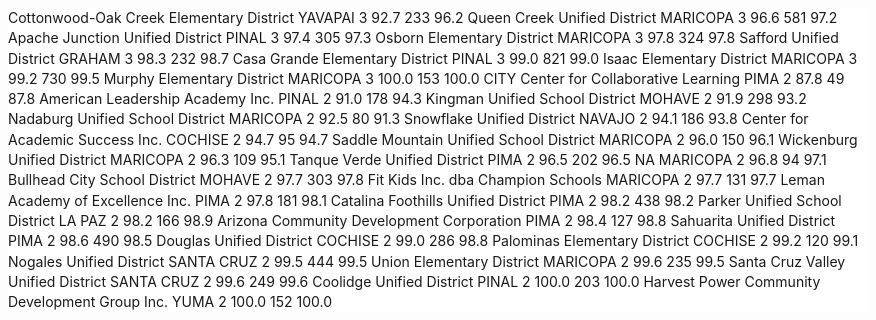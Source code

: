 Cottonwood-Oak Creek Elementary District                       YAVAPAI                 3         92.7              233            96.2
Queen Creek Unified District                                   MARICOPA                3         96.6              581            97.2
Apache Junction Unified District                               PINAL                   3         97.4              305            97.3
Osborn Elementary District                                     MARICOPA                3         97.8              324            97.8
Safford Unified District                                       GRAHAM                  3         98.3              232            98.7
Casa Grande Elementary District                                PINAL                   3         99.0              821            99.0
Isaac Elementary District                                      MARICOPA                3         99.2              730            99.5
Murphy Elementary District                                     MARICOPA                3        100.0              153           100.0
CITY Center for Collaborative Learning                         PIMA                    2         87.8               49            87.8
American Leadership Academy  Inc.                              PINAL                   2         91.0              178            94.3
Kingman Unified School District                                MOHAVE                  2         91.9              298            93.2
Nadaburg Unified School District                               MARICOPA                2         92.5               80            91.3
Snowflake Unified District                                     NAVAJO                  2         94.1              186            93.8
Center for Academic Success  Inc.                              COCHISE                 2         94.7               95            94.7
Saddle Mountain Unified School District                        MARICOPA                2         96.0              150            96.1
Wickenburg Unified District                                    MARICOPA                2         96.3              109            95.1
Tanque Verde Unified District                                  PIMA                    2         96.5              202            96.5
NA                                                             MARICOPA                2         96.8               94            97.1
Bullhead City School District                                  MOHAVE                  2         97.7              303            97.8
Fit Kids  Inc. dba Champion Schools                            MARICOPA                2         97.7              131            97.7
Leman Academy of Excellence  Inc.                              PIMA                    2         97.8              181            98.1
Catalina Foothills Unified District                            PIMA                    2         98.2              438            98.2
Parker Unified School District                                 LA PAZ                  2         98.2              166            98.9
Arizona Community Development Corporation                      PIMA                    2         98.4              127            98.8
Sahuarita Unified District                                     PIMA                    2         98.6              490            98.5
Douglas Unified District                                       COCHISE                 2         99.0              286            98.8
Palominas Elementary District                                  COCHISE                 2         99.2              120            99.1
Nogales Unified District                                       SANTA CRUZ              2         99.5              444            99.5
Union Elementary District                                      MARICOPA                2         99.6              235            99.5
Santa Cruz Valley Unified District                             SANTA CRUZ              2         99.6              249            99.6
Coolidge Unified District                                      PINAL                   2        100.0              203           100.0
Harvest Power Community Development Group  Inc.                YUMA                    2        100.0              152           100.0